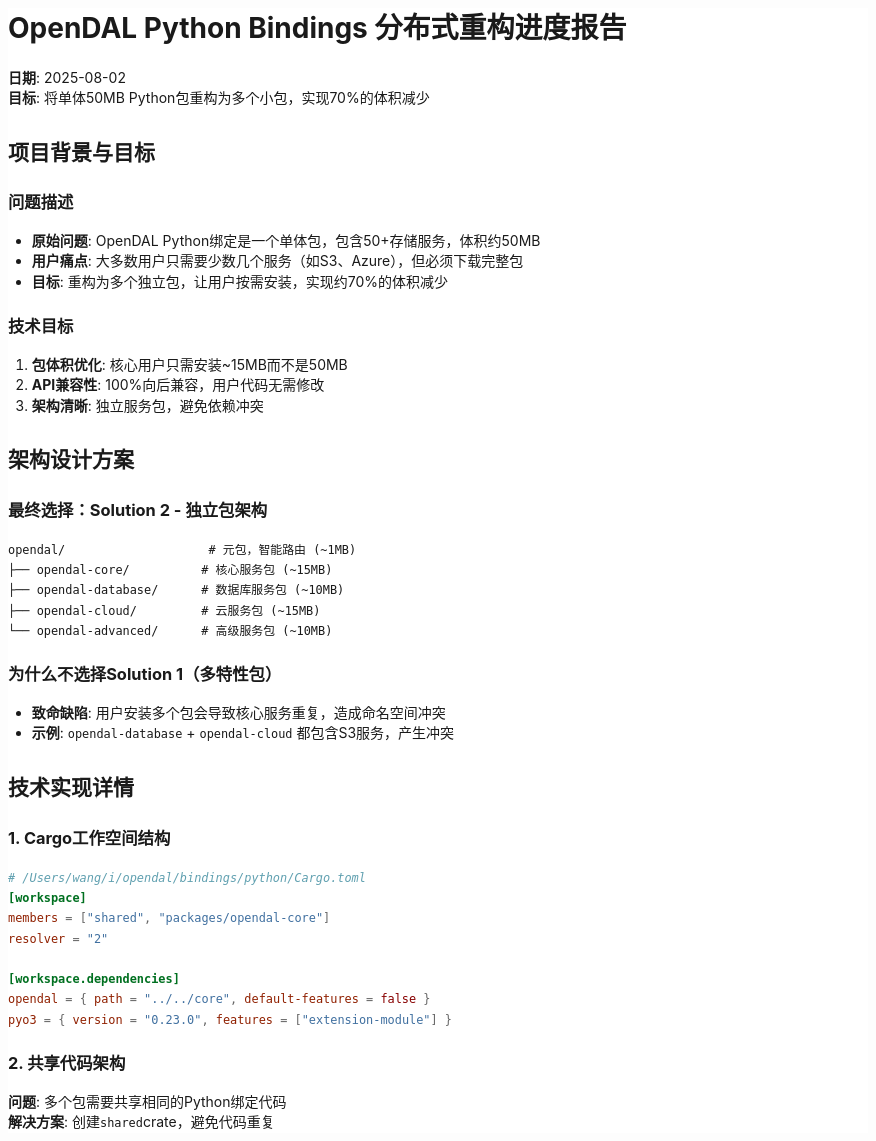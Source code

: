 # OpenDAL Python Bindings 分布式重构进度报告
**日期**: 2025-08-02  
**目标**: 将单体50MB Python包重构为多个小包，实现70%的体积减少

## 项目背景与目标

### 问题描述
- **原始问题**: OpenDAL Python绑定是一个单体包，包含50+存储服务，体积约50MB
- **用户痛点**: 大多数用户只需要少数几个服务（如S3、Azure），但必须下载完整包
- **目标**: 重构为多个独立包，让用户按需安装，实现约70%的体积减少

### 技术目标
1. **包体积优化**: 核心用户只需安装~15MB而不是50MB
2. **API兼容性**: 100%向后兼容，用户代码无需修改
3. **架构清晰**: 独立服务包，避免依赖冲突

## 架构设计方案

### 最终选择：Solution 2 - 独立包架构
```
opendal/                    # 元包，智能路由 (~1MB)
├── opendal-core/          # 核心服务包 (~15MB) 
├── opendal-database/      # 数据库服务包 (~10MB)
├── opendal-cloud/         # 云服务包 (~15MB) 
└── opendal-advanced/      # 高级服务包 (~10MB)
```

### 为什么不选择Solution 1（多特性包）
- **致命缺陷**: 用户安装多个包会导致核心服务重复，造成命名空间冲突
- **示例**: `opendal-database` + `opendal-cloud` 都包含S3服务，产生冲突

## 技术实现详情

### 1. Cargo工作空间结构
```toml
# /Users/wang/i/opendal/bindings/python/Cargo.toml
[workspace]
members = ["shared", "packages/opendal-core"]
resolver = "2"

[workspace.dependencies]
opendal = { path = "../../core", default-features = false }
pyo3 = { version = "0.23.0", features = ["extension-module"] }
```

### 2. 共享代码架构
**问题**: 多个包需要共享相同的Python绑定代码  
**解决方案**: 创建`shared`crate，避免代码重复
